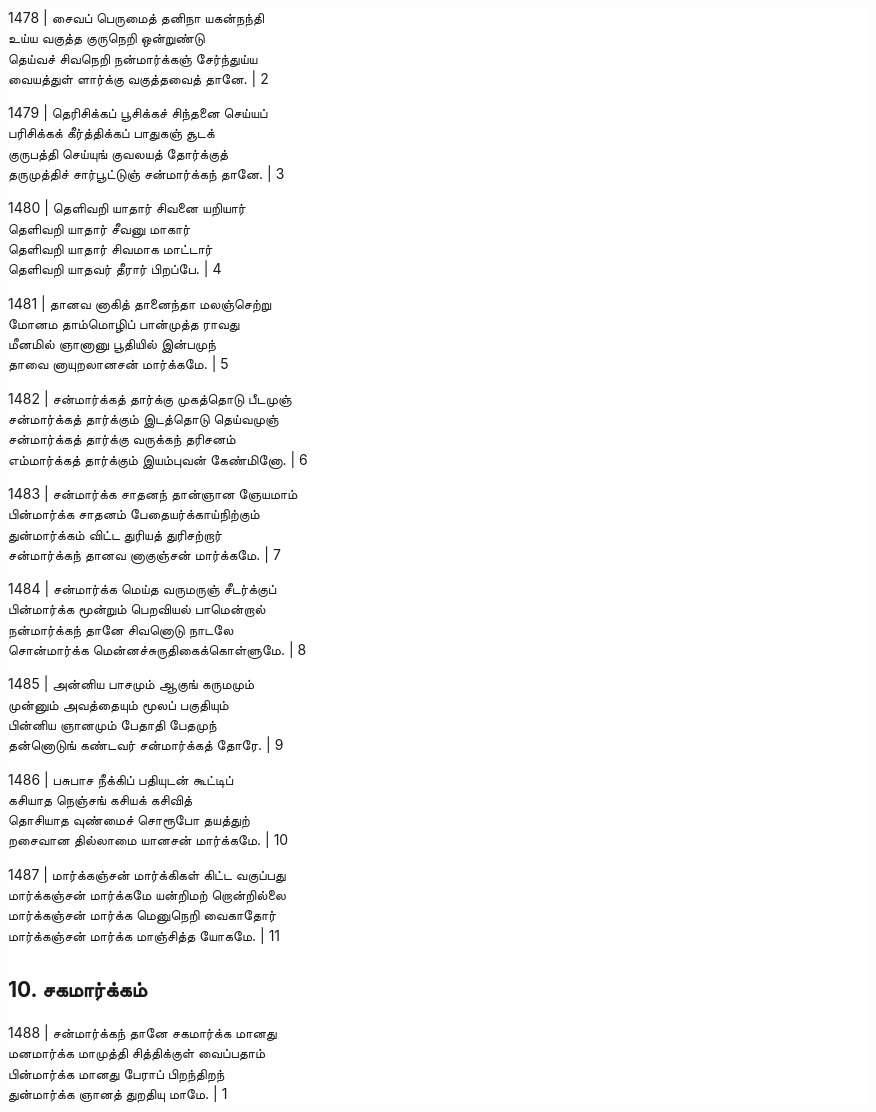 1478 |  சைவப் பெருமைத் தனிநா யகன்நந்தி  
உய்ய வகுத்த குருநெறி ஒன்றுண்டு  
தெய்வச் சிவநெறி நன்மார்க்கஞ் சேர்ந்துய்ய  
வையத்துள் ளார்க்கு வகுத்தவைத் தானே. | 2  

1479 |  தெரிசிக்கப் பூசிக்கச் சிந்தனை செய்யப்  
பரிசிக்கக் கீர்த்திக்கப் பாதுகஞ் சூடக்  
குருபத்தி செய்யுங் குவலயத் தோர்க்குத்  
தருமுத்திச் சார்பூட்டுஞ் சன்மார்க்கந் தானே. | 3  

1480 |  தெளிவறி யாதார் சிவனை யறியார்  
தெளிவறி யாதார் சீவனு மாகார்  
தெளிவறி யாதார் சிவமாக மாட்டார்  
தெளிவறி யாதவர் தீரார் பிறப்பே. | 4  

1481 |  தானவ னாகித் தானைந்தா மலஞ்செற்று  
மோனம தாம்மொழிப் பான்முத்த ராவது  
மீனமில் ஞானானு பூதியில் இன்பமுந்  
தாவை னாயுறலானசன் மார்க்கமே. | 5  

1482 |  சன்மார்க்கத் தார்க்கு முகத்தொடு பீடமுஞ்  
சன்மார்க்கத் தார்க்கும் இடத்தொடு தெய்வமுஞ்  
சன்மார்க்கத் தார்க்கு வருக்கந் தரிசனம்  
எம்மார்க்கத் தார்க்கும் இயம்புவன் கேண்மினோ. | 6  

1483 |  சன்மார்க்க சாதனந் தான்ஞான ஞேயமாம்  
பின்மார்க்க சாதனம் பேதையர்க்காய்நிற்கும்  
துன்மார்க்கம் விட்ட துரியத் துரிசற்றார்  
சன்மார்க்கந் தானவ னாகுஞ்சன் மார்க்கமே. | 7  

1484 |  சன்மார்க்க மெய்த வருமருஞ் சீடர்க்குப்  
பின்மார்க்க மூன்றும் பெறவியல் பாமென்றால்  
நன்மார்க்கந் தானே சிவனொடு நாடலே  
சொன்மார்க்க மென்னச்சுருதிகைக்கொள்ளுமே. | 8  

1485 |  அன்னிய பாசமும் ஆகுங் கருமமும்  
முன்னும் அவத்தையும் மூலப் பகுதியும்  
பின்னிய ஞானமும் பேதாதி பேதமுந்  
தன்னொடுங் கண்டவர் சன்மார்க்கத் தோரே. | 9  

1486 |  பசுபாச நீக்கிப் பதியுடன் கூட்டிப்  
கசியாத நெஞ்சங் கசியக் கசிவித்  
தொசியாத வுண்மைச் சொரூபோ தயத்துற்  
றசைவான தில்லாமை யானசன் மார்க்கமே. | 10  

1487 |  மார்க்கஞ்சன் மார்க்கிகள் கிட்ட வகுப்பது  
மார்க்கஞ்சன் மார்க்கமே யன்றிமற் றொன்றில்லை  
மார்க்கஞ்சன் மார்க்க மெனுநெறி வைகாதோர்  
மார்க்கஞ்சன் மார்க்க மாஞ்சித்த யோகமே. | 11  
## 10\. சகமார்க்கம்

1488 |  சன்மார்க்கந் தானே சகமார்க்க மானது  
மனமார்க்க மாமுத்தி சித்திக்குள் வைப்பதாம்  
பின்மார்க்க மானது பேராப் பிறந்திறந்  
துன்மார்க்க ஞானத் துறதியு மாமே. | 1  
